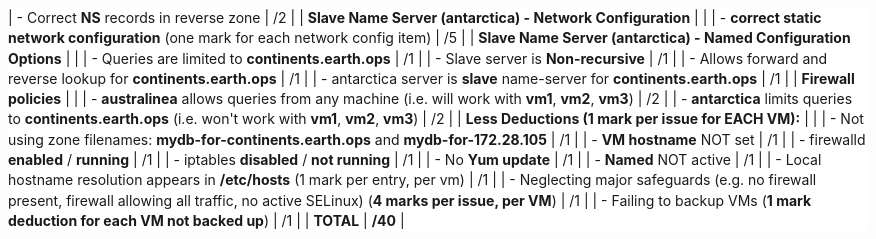 |   - Correct **NS** records in reverse zone | /2 |
| **Slave Name Server (antarctica) - Network Configuration** |  |
|   - **correct static network configuration** (one mark for each network config item) | /5 |
| **Slave Name Server (antarctica) - Named Configuration Options** |  |
|   - Queries are limited to **continents.earth.ops** | /1 |
|   - Slave server is **Non-recursive** | /1 |
|   - Allows forward and reverse lookup for **continents.earth.ops** | /1 |
|   - antarctica server is **slave** name-server for **continents.earth.ops** | /1 |
| **Firewall policies** |  |
|   - **australinea** allows queries from any machine (i.e. will work with **vm1**, **vm2**, **vm3**) | /2 |
|   - **antarctica** limits queries to **continents.earth.ops** (i.e. won't work with **vm1**, **vm2**, **vm3**) | /2 |
| **Less Deductions (1 mark per issue for EACH VM):** |  |
|   - Not using zone filenames: **mydb-for-continents.earth.ops** and **mydb-for-172.28.105** | /1 |
|   - **VM hostname** NOT set | /1 |
|   - firewalld **enabled** / **running** | /1 |
|   - iptables **disabled** / **not running** | /1 |
|   - No **Yum update** | /1 |
|   - **Named** NOT active | /1 |
|   - Local hostname resolution appears in **/etc/hosts** (1 mark per entry, per vm) | /1 |
|   - Neglecting major safeguards (e.g. no firewall present, firewall allowing all traffic, no active SELinux) (**4 marks per issue, per VM**) | /1 |
|   - Failing to backup VMs (**1 mark deduction for each VM not backed up**) | /1 |
| **TOTAL**	| **/40** |
